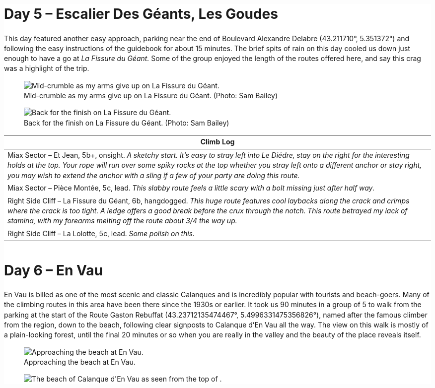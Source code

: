 # Day 5 – Escalier Des Géants, Les Goudes


This day featured another easy approach, parking near the end of Boulevard Alexandre Delabre (43.211710°, 5.351372°) and following the easy instructions of the guidebook for about 15 minutes.
The brief spits of rain on this day cooled us down just enough to have a go at *La Fissure du Géant.* 
Some of the group enjoyed the length of the routes offered here, and say this crag was a highlight of the trip. 

<figure>
    <img 
     src="/assets/images/calanques/falling_fissure.jpeg"
     alt="Mid-crumble as my arms give up on La Fissure du Géant."
     title="Mid-crumble as my arms give up on La Fissure du Géant."
    />
    <figcaption>Mid-crumble as my arms give up on La Fissure du Géant. (Photo: Sam Bailey)</figcaption>
</figure>
<figure>
    <img 
     src="/assets/images/calanques/fissure.jpeg"
     alt="Back for the finish on La Fissure du Géant."
     title="Back for the finish on La Fissure du Géant."
    />
    <figcaption>Back for the finish on La Fissure du Géant. (Photo: Sam Bailey)</figcaption>
</figure>

| Climb Log                                                                                                                                                     |
|---------------------------------------------------------------------------------------------------------------------------------------------------------------|
| Miax Sector – Et Jean, 5b+, onsight. *A sketchy start. It’s easy to stray left into Le Diédre, stay on the right for the interesting holds at the top. Your rope will run over some spiky rocks at the top whether you stray left onto a different anchor or stay right, you may wish to extend the anchor with a sling if a few of your party are doing this route.* |
| Miax Sector – Pièce Montée, 5c, lead. *This slabby route feels a little scary with a bolt missing just after half way.* |
| Right Side Cliff – La Fissure du Géant, 6b, hangdogged. *This huge route features cool laybacks along the crack and crimps where the crack is too tight. A ledge offers a good break before the crux through the notch. This route betrayed my lack of stamina, with my forearms melting off the route about 3/4 the way up.* |
| Right Side Cliff – La Lolotte, 5c, lead. *Some polish on this.* |


# Day 6 – En Vau

En Vau is billed as one of the most scenic and classic Calanques and is incredibly popular with tourists and beach-goers. 
Many of the climbing routes in this area have been there since the 1930s or earlier. 
It took us 90 minutes in a group of 5 to walk from the parking at the start of the Route Gaston Rebuffat (43.23712135474467°, 5.4996331475356826°), 
named after the famous climber from the region, down to the beach, following clear signposts to Calanque d’En Vau all the way. 
The view on this walk is mostly of a plain-looking forest, until the final 20 minutes or so when you are really in the valley and the beauty of the place reveals itself.

<figure>
    <img 
     src="/assets/images/calanques/en_vau_approach.jpeg"
     alt="Approaching the beach at En Vau."
     title="Approaching the beach at En Vau."
    />
    <figcaption>Approaching the beach at En Vau.</figcaption>
</figure>
<figure>
    <img 
     src="/assets/images/calanques/en_vau_beach.jpeg"
     alt="The beach of Calanque d'En Vau as seen from the top of ."
